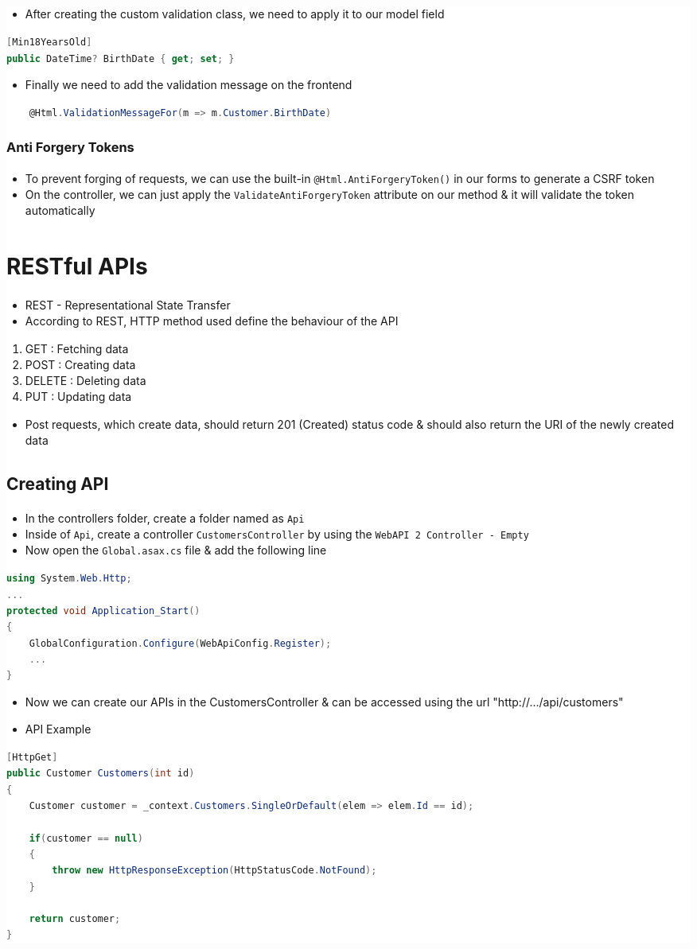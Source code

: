 * After creating the custom validation class, we need to apply it to our model field

```c#
[Min18YearsOld]
public DateTime? BirthDate { get; set; }
```

* Finally we need to add the validation message on the frontend
```c#
    @Html.ValidationMessageFor(m => m.Customer.BirthDate)
```

### Anti Forgery Tokens

* To prevent forging of requests, we can use the built-in `@Html.AntiForgeryToken()` in our forms to generate a CSRF token
* On the controller, we can just apply the `ValidateAntiForgeryToken` attribute on our method & it will validate the token automatically


# RESTful APIs

* REST - Representational State Transfer
* According to REST, HTTP method used define the behaviour of the API
1. GET    : Fetching data
2. POST   : Creating data
3. DELETE : Deleting data
4. PUT    : Updating data

* Post requests, which create data, should return 201 (Created) status code & should also return the URI of the newly created data

## Creating API

* In the controllers folder, create a folder named as `Api`
* Inside of `Api`, create a controller `CustomersController` by using the `WebAPI 2 Controller - Empty`
* Now open the `Global.asax.cs` file & add the following line

```c#
using System.Web.Http;
...
protected void Application_Start()
{
    GlobalConfiguration.Configure(WebApiConfig.Register);
    ...
}
```

* Now we can create our APIs in the CustomersController & can be accessed using the url "http://.../api/customers"

* API Example
```c#
[HttpGet]
public Customer Customers(int id)
{
    Customer customer = _context.Customers.SingleOrDefault(elem => elem.Id == id);

    if(customer == null)
    {
        throw new HttpResponseException(HttpStatusCode.NotFound);
    }

    return customer;
}

```
